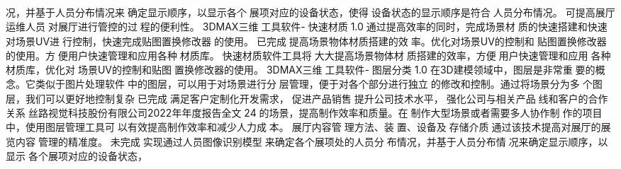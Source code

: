 况，并基于人员分布情况来
确定显示顺序，以显示各个
展项对应的设备状态，使得
设备状态的显示顺序是符合
人员分布情况。
可提高展厅运维人员
对展厅进行管控的过
程的便利性。
3DMAX三维
工具软件-
快速材质
1.0
通过提高效率的同时，完成场景材
质的快速搭建和快速对场景UV进
行控制，快速完成贴图置换修改器
的使用。
已完成
提高场景物体材质搭建的效
率。优化对场景UV的控制和
贴图置换修改器的使用。方
便用户快速管理和应用各种
材质库。
快速材质软件工具将
大大提高场景物体材
质搭建的效率，方便
用户快速管理和应用
各种材质库，优化对
场景UV的控制和贴图
置换修改器的使用。
3DMAX三维
工具软件-
图层分类
1.0
在3D建模领域中，图层是非常重
要的概念。它类似于图片处理软件
中的图层，可以用于对场景进行分
层管理，便于对各个部分进行独立
的修改和控制。通过将场景分为多
个图层，我们可以更好地控制复杂
已完成
满足客户定制化开发需求，
促进产品销售
提升公司技术水平，
强化公司与相关产品
线和客户的合作关系
丝路视觉科技股份有限公司2022年年度报告全文
24
的场景，提高制作效率和质量。在
制作大型场景或者需要多人协作制
作的项目中，使用图层管理工具可
以有效提高制作效率和减少人力成
本。
展厅内容管
理方法、装
置、设备及
存储介质
通过该技术提高对展厅的展览内容
管理的精准度。
未完成
实现通过人员图像识别模型
来确定各个展项处的人员分
布情况，并基于人员分布情
况来确定显示顺序，以显示
各个展项对应的设备状态，